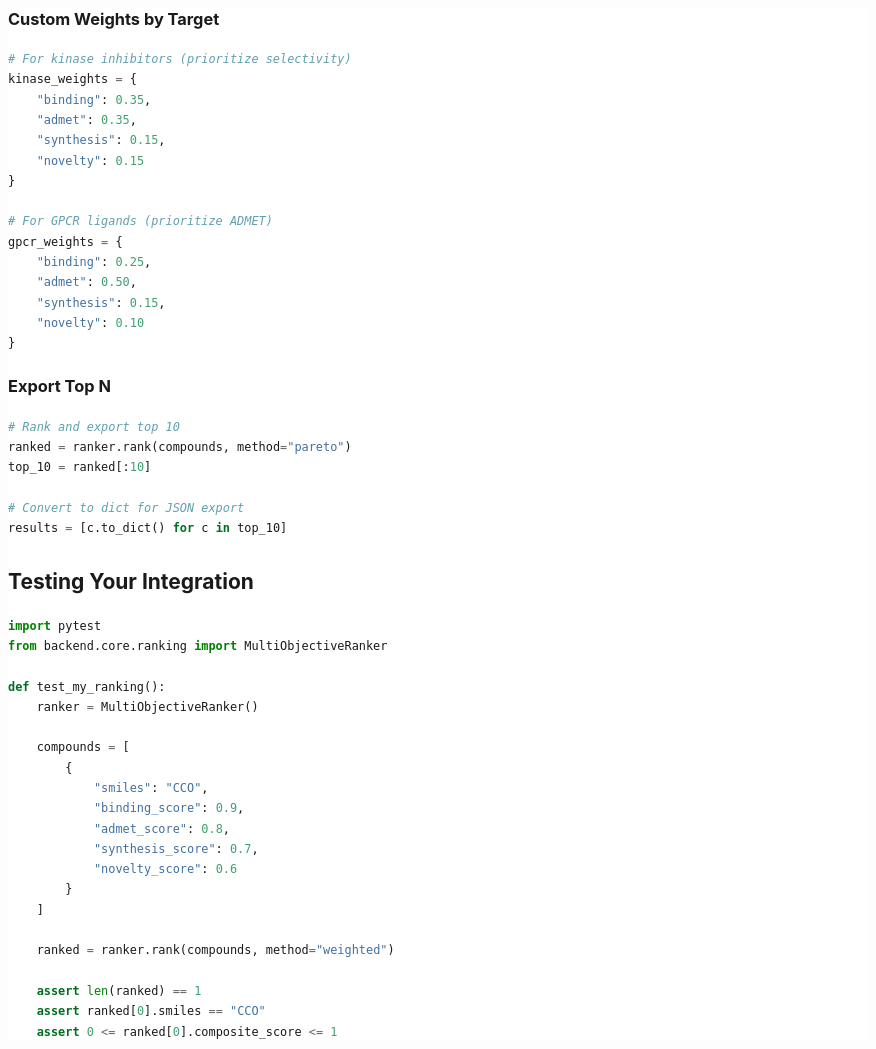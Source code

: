 ### Custom Weights by Target

```python
# For kinase inhibitors (prioritize selectivity)
kinase_weights = {
    "binding": 0.35,
    "admet": 0.35,
    "synthesis": 0.15,
    "novelty": 0.15
}

# For GPCR ligands (prioritize ADMET)
gpcr_weights = {
    "binding": 0.25,
    "admet": 0.50,
    "synthesis": 0.15,
    "novelty": 0.10
}
```

### Export Top N

```python
# Rank and export top 10
ranked = ranker.rank(compounds, method="pareto")
top_10 = ranked[:10]

# Convert to dict for JSON export
results = [c.to_dict() for c in top_10]
```

## Testing Your Integration

```python
import pytest
from backend.core.ranking import MultiObjectiveRanker

def test_my_ranking():
    ranker = MultiObjectiveRanker()

    compounds = [
        {
            "smiles": "CCO",
            "binding_score": 0.9,
            "admet_score": 0.8,
            "synthesis_score": 0.7,
            "novelty_score": 0.6
        }
    ]

    ranked = ranker.rank(compounds, method="weighted")

    assert len(ranked) == 1
    assert ranked[0].smiles == "CCO"
    assert 0 <= ranked[0].composite_score <= 1
```
